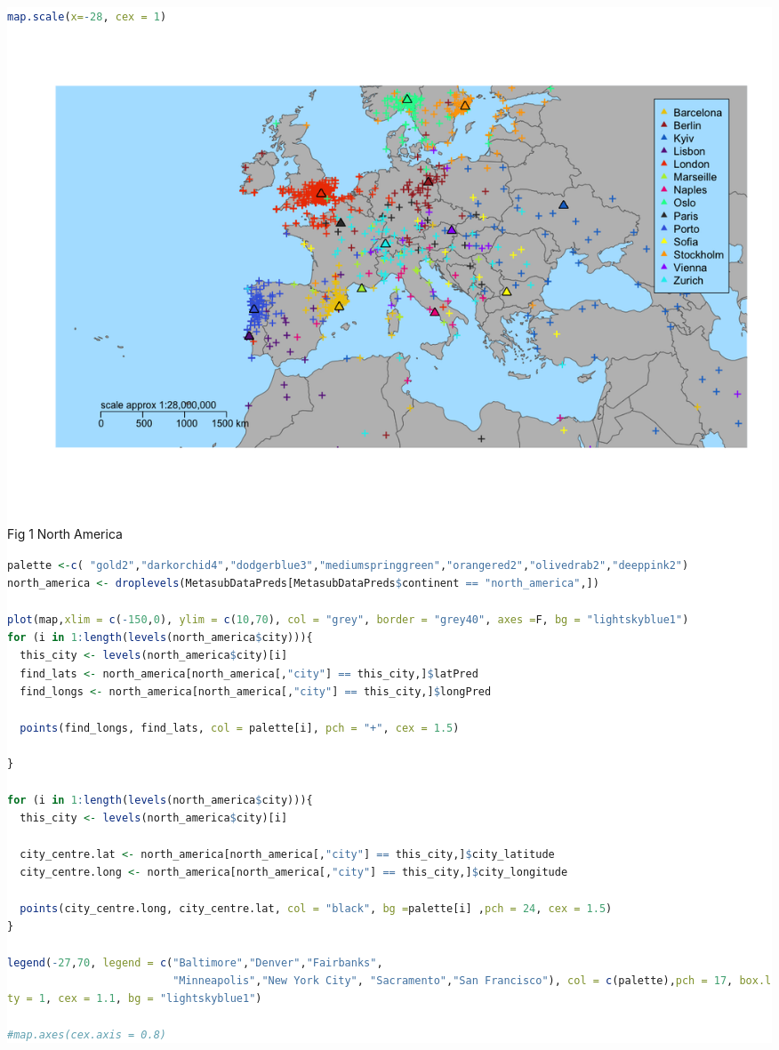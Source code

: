 ``` r
map.scale(x=-28, cex = 1)
```

![](metasub_global_plots_files/figure-gfm/unnamed-chunk-12-1.png)

Fig 1 North
America

``` r
palette <-c( "gold2","darkorchid4","dodgerblue3","mediumspringgreen","orangered2","olivedrab2","deeppink2")
north_america <- droplevels(MetasubDataPreds[MetasubDataPreds$continent == "north_america",])

plot(map,xlim = c(-150,0), ylim = c(10,70), col = "grey", border = "grey40", axes =F, bg = "lightskyblue1")
for (i in 1:length(levels(north_america$city))){
  this_city <- levels(north_america$city)[i]
  find_lats <- north_america[north_america[,"city"] == this_city,]$latPred
  find_longs <- north_america[north_america[,"city"] == this_city,]$longPred

  points(find_longs, find_lats, col = palette[i], pch = "+", cex = 1.5)
 
}

for (i in 1:length(levels(north_america$city))){
  this_city <- levels(north_america$city)[i]
 
  city_centre.lat <- north_america[north_america[,"city"] == this_city,]$city_latitude
  city_centre.long <- north_america[north_america[,"city"] == this_city,]$city_longitude
  
  points(city_centre.long, city_centre.lat, col = "black", bg =palette[i] ,pch = 24, cex = 1.5)
}

legend(-27,70, legend = c("Baltimore","Denver","Fairbanks",
                          "Minneapolis","New York City", "Sacramento","San Francisco"), col = c(palette),pch = 17, box.lty = 1, cex = 1.1, bg = "lightskyblue1")

#map.axes(cex.axis = 0.8)
```